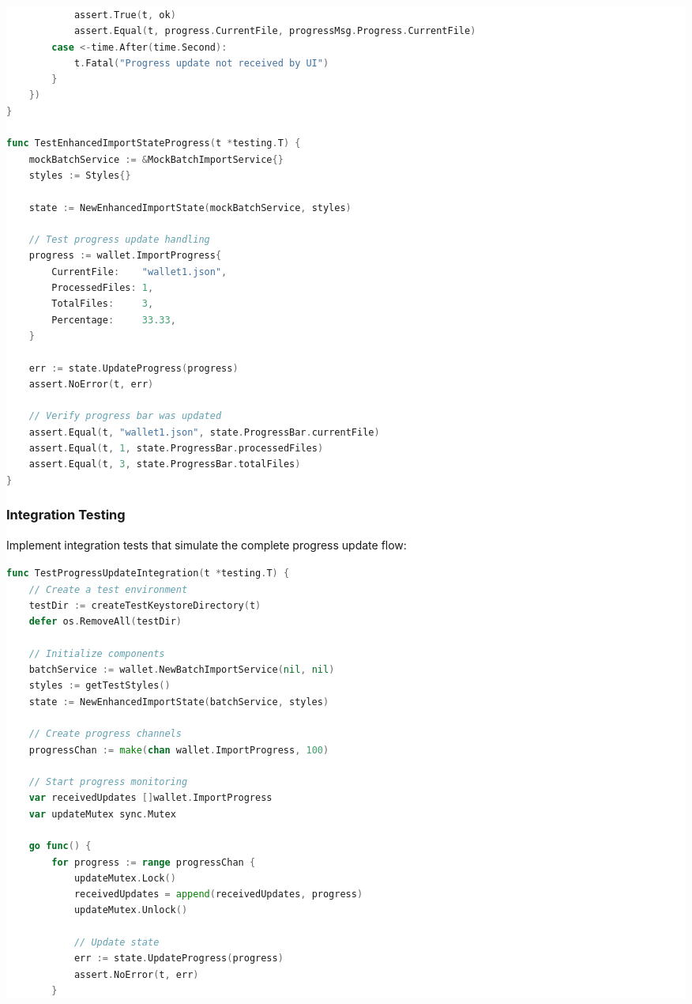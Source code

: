 ```go
            assert.True(t, ok)
            assert.Equal(t, progress.CurrentFile, progressMsg.Progress.CurrentFile)
        case <-time.After(time.Second):
            t.Fatal("Progress update not received by UI")
        }
    })
}

func TestEnhancedImportStateProgress(t *testing.T) {
    mockBatchService := &MockBatchImportService{}
    styles := Styles{}
    
    state := NewEnhancedImportState(mockBatchService, styles)
    
    // Test progress update handling
    progress := wallet.ImportProgress{
        CurrentFile:    "wallet1.json",
        ProcessedFiles: 1,
        TotalFiles:     3,
        Percentage:     33.33,
    }
    
    err := state.UpdateProgress(progress)
    assert.NoError(t, err)
    
    // Verify progress bar was updated
    assert.Equal(t, "wallet1.json", state.ProgressBar.currentFile)
    assert.Equal(t, 1, state.ProgressBar.processedFiles)
    assert.Equal(t, 3, state.ProgressBar.totalFiles)
}
```

### Integration Testing

Implement integration tests that simulate the complete progress update flow:

```go
func TestProgressUpdateIntegration(t *testing.T) {
    // Create a test environment
    testDir := createTestKeystoreDirectory(t)
    defer os.RemoveAll(testDir)
    
    // Initialize components
    batchService := wallet.NewBatchImportService(nil, nil)
    styles := getTestStyles()
    state := NewEnhancedImportState(batchService, styles)
    
    // Create progress channels
    progressChan := make(chan wallet.ImportProgress, 100)
    
    // Start progress monitoring
    var receivedUpdates []wallet.ImportProgress
    var updateMutex sync.Mutex
    
    go func() {
        for progress := range progressChan {
            updateMutex.Lock()
            receivedUpdates = append(receivedUpdates, progress)
            updateMutex.Unlock()
            
            // Update state
            err := state.UpdateProgress(progress)
            assert.NoError(t, err)
        }
```
